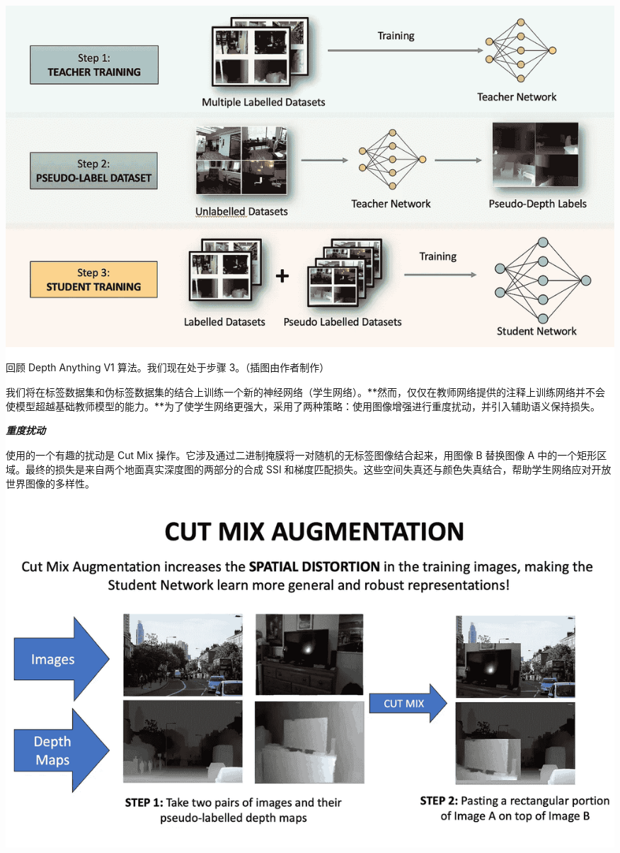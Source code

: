 ![](img/b59c38e97f10cfa343bac2b3e428fc20.png)

回顾 Depth Anything V1 算法。我们现在处于步骤 3。（插图由作者制作）

我们将在标签数据集和伪标签数据集的结合上训练一个新的神经网络（学生网络）。**然而，仅仅在教师网络提供的注释上训练网络并不会使模型超越基础教师模型的能力。**为了使学生网络更强大，采用了两种策略：使用图像增强进行重度扰动，并引入辅助语义保持损失。

***重度扰动***

使用的一个有趣的扰动是 Cut Mix 操作。它涉及通过二进制掩膜将一对随机的无标签图像结合起来，用图像 B 替换图像 A 中的一个矩形区域。最终的损失是来自两个地面真实深度图的两部分的合成 SSI 和梯度匹配损失。这些空间失真还与颜色失真结合，帮助学生网络应对开放世界图像的多样性。

![](img/d248f0a505eebf438fa29e5c540cde53.png)
